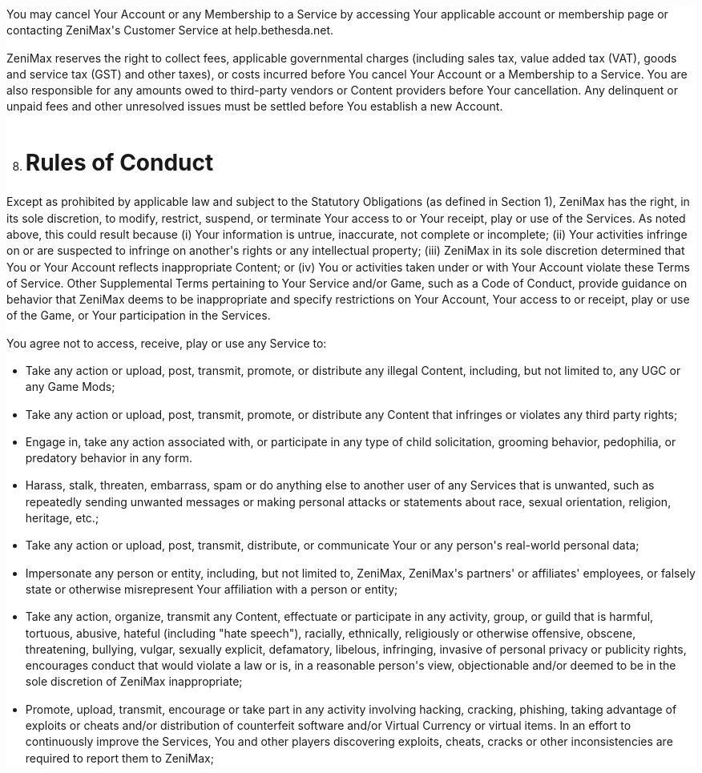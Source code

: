 You may cancel Your Account or any Membership to a Service by accessing Your applicable account or membership page or contacting ZeniMax's Customer Service at help.bethesda.net.

ZeniMax reserves the right to collect fees, applicable governmental charges (including sales tax, value added tax (VAT), goods and service tax (GST) and other taxes), or costs incurred before You cancel Your Account or a Membership to a Service. You are also responsible for any amounts owed to third-party vendors or Content providers before Your cancellation. Any delinquent or unpaid fees and other unresolved issues must be settled before You establish a new Account.

8.  Rules of Conduct
    ================
    

Except as prohibited by applicable law and subject to the Statutory Obligations (as defined in Section 1), ZeniMax has the right, in its sole discretion, to modify, restrict, suspend, or terminate Your access to or Your receipt, play or use of the Services. As noted above, this could result because (i) Your information is untrue, inaccurate, not complete or incomplete; (ii) Your activities infringe on or are suspected to infringe on another's rights or any intellectual property; (iii) ZeniMax in its sole discretion determined that You or Your Account reflects inappropriate Content; or (iv) You or activities taken under or with Your Account violate these Terms of Service. Other Supplemental Terms pertaining to Your Service and/or Game, such as a Code of Conduct, provide guidance on behavior that ZeniMax deems to be inappropriate and specify restrictions on Your Account, Your access to or receipt, play or use of the Game, or Your participation in the Services.

You agree not to access, receive, play or use any Service to:

*   Take any action or upload, post, transmit, promote, or distribute any illegal Content, including, but not limited to, any UGC or any Game Mods;
    
*   Take any action or upload, post, transmit, promote, or distribute any Content that infringes or violates any third party rights;
    
*   Engage in, take any action associated with, or participate in any type of child solicitation, grooming behavior, pedophilia, or predatory behavior in any form.
    
*   Harass, stalk, threaten, embarrass, spam or do anything else to another user of any Services that is unwanted, such as repeatedly sending unwanted messages or making personal attacks or statements about race, sexual orientation, religion, heritage, etc.;
    
*   Take any action or upload, post, transmit, distribute, or communicate Your or any person's real-world personal data;
    
*   Impersonate any person or entity, including, but not limited to, ZeniMax, ZeniMax's partners' or affiliates' employees, or falsely state or otherwise misrepresent Your affiliation with a person or entity;
    
*   Take any action, organize, transmit any Content, effectuate or participate in any activity, group, or guild that is harmful, tortuous, abusive, hateful (including "hate speech"), racially, ethnically, religiously or otherwise offensive, obscene, threatening, bullying, vulgar, sexually explicit, defamatory, libelous, infringing, invasive of personal privacy or publicity rights, encourages conduct that would violate a law or is, in a reasonable person's view, objectionable and/or deemed to be in the sole discretion of ZeniMax inappropriate;
    
*   Promote, upload, transmit, encourage or take part in any activity involving hacking, cracking, phishing, taking advantage of exploits or cheats and/or distribution of counterfeit software and/or Virtual Currency or virtual items. In an effort to continuously improve the Services, You and other players discovering exploits, cheats, cracks or other inconsistencies are required to report them to ZeniMax;
    
